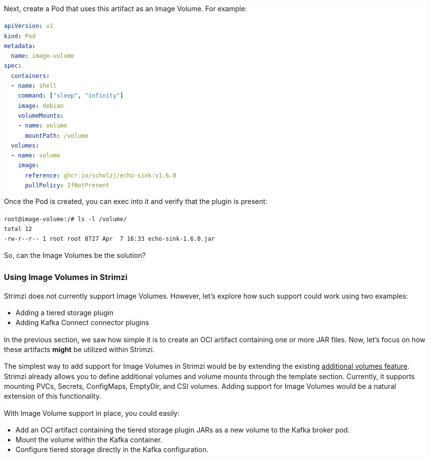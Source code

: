 Next, create a Pod that uses this artifact as an Image Volume.
For example:

```yaml
apiVersion: v1
kind: Pod
metadata:
  name: image-volume
spec:
  containers:
  - name: shell
    command: ["sleep", "infinity"]
    image: debian
    volumeMounts:
    - name: volume
      mountPath: /volume
  volumes:
  - name: volume
    image:
      reference: ghcr.io/scholzj/echo-sink:v1.6.0
      pullPolicy: IfNotPresent
```

Once the Pod is created, you can exec into it and verify that the plugin is present:

```
root@image-volume:/# ls -l /volume/
total 12
-rw-r--r-- 1 root root 8727 Apr  7 16:33 echo-sink-1.6.0.jar
```

So, can the Image Volumes be the solution?

### Using Image Volumes in Strimzi

Strimzi does not currently support Image Volumes.
However, let’s explore how such support could work using two examples:
* Adding a tiered storage plugin
* Adding Kafka Connect connector plugins

In the previous section, we saw how simple it is to create an OCI artifact containing one or more JAR files.
Now, let’s focus on how these artifacts **might** be utilized within Strimzi.

The simplest way to add support for Image Volumes in Strimzi would be by extending the existing [additional volumes feature](https://strimzi.io/docs/operators/latest/full/configuring.html#con-common-configuration-volumes-reference).
Strimzi already allows you to define additional volumes and volume mounts through the template section.
Currently, it supports mounting PVCs, Secrets, ConfigMaps, EmptyDir, and CSI volumes.
Adding support for Image Volumes would be a natural extension of this functionality.

With Image Volume support in place, you could easily:
* Add an OCI artifact containing the tiered storage plugin JARs as a new volume to the Kafka broker pod.
* Mount the volume within the Kafka container.
* Configure tiered storage directly in the Kafka configuration.
